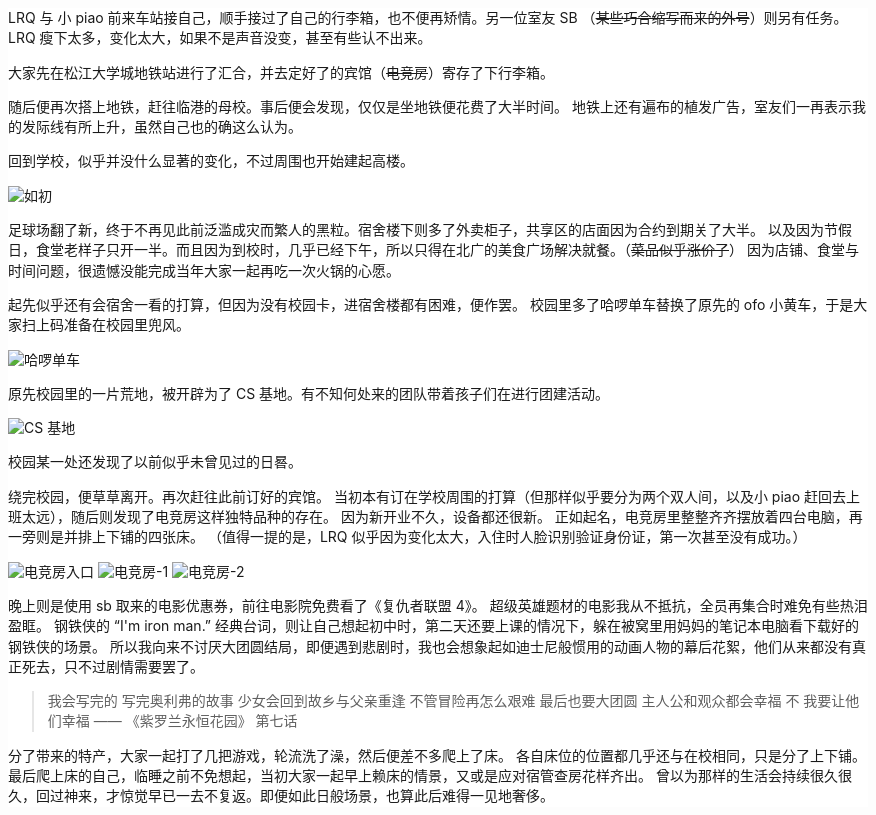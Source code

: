 LRQ 与 小 piao 前来车站接自己，顺手接过了自己的行李箱，也不便再矫情。另一位室友 SB （~~某些巧合缩写而来的外号~~）则另有任务。
LRQ 瘦下太多，变化太大，如果不是声音没变，甚至有些认不出来。

大家先在松江大学城地铁站进行了汇合，并去定好了的宾馆（~~电竞房~~）寄存了下行李箱。

随后便再次搭上地铁，赶往临港的母校。事后便会发现，仅仅是坐地铁便花费了大半时间。
地铁上还有遍布的植发广告，室友们一再表示我的发际线有所上升，虽然自己也的确这么认为。

回到学校，似乎并没什么显著的变化，不过周围也开始建起高楼。

![如初](https://i.loli.net/2019/05/19/5ce121f6b2b4e26471.jpg)

足球场翻了新，终于不再见此前泛滥成灾而繁人的黑粒。宿舍楼下则多了外卖柜子，共享区的店面因为合约到期关了大半。
以及因为节假日，食堂老样子只开一半。而且因为到校时，几乎已经下午，所以只得在北广的美食广场解决就餐。（~~菜品似乎涨价了~~）
因为店铺、食堂与时间问题，很遗憾没能完成当年大家一起再吃一次火锅的心愿。

起先似乎还有会宿舍一看的打算，但因为没有校园卡，进宿舍楼都有困难，便作罢。
校园里多了哈啰单车替换了原先的 ofo 小黄车，于是大家扫上码准备在校园里兜风。

![哈啰单车](https://i.loli.net/2019/05/19/5ce12213581ed76296.jpg)

原先校园里的一片荒地，被开辟为了 CS 基地。有不知何处来的团队带着孩子们在进行团建活动。

![CS 基地](https://i.loli.net/2019/05/19/5ce1224935ad432781.jpg)

校园某一处还发现了以前似乎未曾见过的日晷。

绕完校园，便草草离开。再次赶往此前订好的宾馆。
当初本有订在学校周围的打算（但那样似乎要分为两个双人间，以及小 piao 赶回去上班太远），随后则发现了电竞房这样独特品种的存在。
因为新开业不久，设备都还很新。
正如起名，电竞房里整整齐齐摆放着四台电脑，再一旁则是并排上下铺的四张床。
（值得一提的是，LRQ 似乎因为变化太大，入住时人脸识别验证身份证，第一次甚至没有成功。）

![电竞房入口](https://i.loli.net/2019/05/19/5ce1227c572d085952.jpg)
![电竞房-1](https://i.loli.net/2019/05/19/5ce1227c6022353700.jpg)
![电竞房-2](https://i.loli.net/2019/05/19/5ce1227c6d69e74355.jpg)

晚上则是使用 sb 取来的电影优惠券，前往电影院免费看了《复仇者联盟 4》。
超级英雄题材的电影我从不抵抗，全员再集合时难免有些热泪盈眶。
钢铁侠的 “I'm iron man.” 经典台词，则让自己想起初中时，第二天还要上课的情况下，躲在被窝里用妈妈的笔记本电脑看下载好的钢铁侠的场景。
所以我向来不讨厌大团圆结局，即便遇到悲剧时，我也会想象起如迪士尼般惯用的动画人物的幕后花絮，他们从来都没有真正死去，只不过剧情需要罢了。

> 我会写完的
> 写完奥利弗的故事
> 少女会回到故乡与父亲重逢
> 不管冒险再怎么艰难 最后也要大团圆
> 主人公和观众都会幸福
> 不 我要让他们幸福
> —— 《紫罗兰永恒花园》 第七话

分了带来的特产，大家一起打了几把游戏，轮流洗了澡，然后便差不多爬上了床。
各自床位的位置都几乎还与在校相同，只是分了上下铺。
最后爬上床的自己，临睡之前不免想起，当初大家一起早上赖床的情景，又或是应对宿管查房花样齐出。
曾以为那样的生活会持续很久很久，回过神来，才惊觉早已一去不复返。即便如此日般场景，也算此后难得一见地奢侈。
